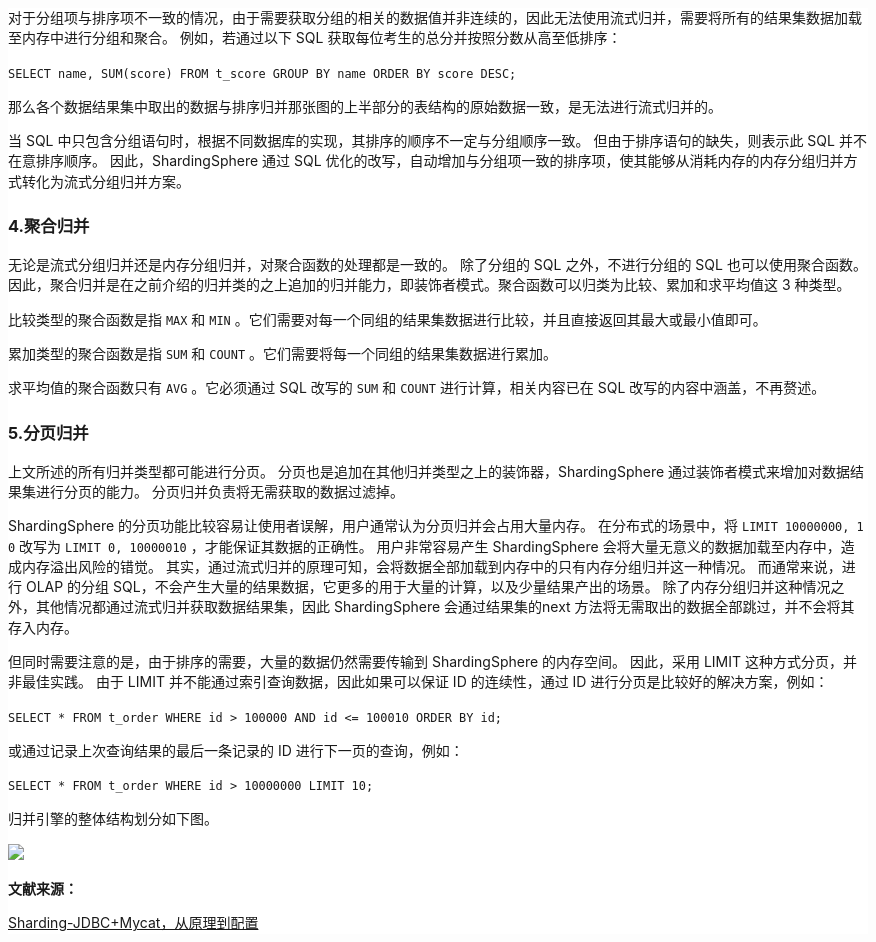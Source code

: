 对于分组项与排序项不一致的情况，由于需要获取分组的相关的数据值并非连续的，因此无法使用流式归并，需要将所有的结果集数据加载至内存中进行分组和聚合。 例如，若通过以下 SQL 获取每位考生的总分并按照分数从高至低排序：

```mysql
SELECT name, SUM(score) FROM t_score GROUP BY name ORDER BY score DESC;
```

那么各个数据结果集中取出的数据与排序归并那张图的上半部分的表结构的原始数据一致，是无法进行流式归并的。

当 SQL 中只包含分组语句时，根据不同数据库的实现，其排序的顺序不一定与分组顺序一致。 但由于排序语句的缺失，则表示此 SQL 并不在意排序顺序。 因此，ShardingSphere 通过 SQL 优化的改写，自动增加与分组项一致的排序项，使其能够从消耗内存的内存分组归并方式转化为流式分组归并方案。

### 4.聚合归并

无论是流式分组归并还是内存分组归并，对聚合函数的处理都是一致的。 除了分组的 SQL 之外，不进行分组的 SQL 也可以使用聚合函数。 因此，聚合归并是在之前介绍的归并类的之上追加的归并能力，即装饰者模式。聚合函数可以归类为比较、累加和求平均值这 3 种类型。

比较类型的聚合函数是指 `MAX` 和 `MIN` 。它们需要对每一个同组的结果集数据进行比较，并且直接返回其最大或最小值即可。

累加类型的聚合函数是指 `SUM` 和 `COUNT` 。它们需要将每一个同组的结果集数据进行累加。

求平均值的聚合函数只有 `AVG` 。它必须通过 SQL 改写的 `SUM` 和 `COUNT` 进行计算，相关内容已在 SQL 改写的内容中涵盖，不再赘述。

### 5.分页归并

上⽂所述的所有归并类型都可能进行分页。 分页也是追加在其他归并类型之上的装饰器，ShardingSphere 通过装饰者模式来增加对数据结果集进行分页的能力。 分页归并负责将无需获取的数据过滤掉。

ShardingSphere 的分页功能比较容易让使用者误解，用户通常认为分页归并会占用大量内存。 在分布式的场景中，将 `LIMIT 10000000, 10` 改写为 `LIMIT 0, 10000010` ，才能保证其数据的正确性。 用户非常容易产生 ShardingSphere 会将大量无意义的数据加载至内存中，造成内存溢出⻛险的错觉。 其实，通过流式归并的原理可知，会将数据全部加载到内存中的只有内存分组归并这一种情况。 而通常来说，进行 OLAP 的分组 SQL，不会产生大量的结果数据，它更多的用于大量的计算，以及少量结果产出的场景。 除了内存分组归并这种情况之外，其他情况都通过流式归并获取数据结果集，因此 ShardingSphere 会通过结果集的next 方法将无需取出的数据全部跳过，并不会将其存入内存。

但同时需要注意的是，由于排序的需要，大量的数据仍然需要传输到 ShardingSphere 的内存空间。 因此，采用 LIMIT 这种方式分页，并非最佳实践。 由于 LIMIT 并不能通过索引查询数据，因此如果可以保证 ID 的连续性，通过 ID 进行分页是比较好的解决方案，例如：

```mysql
SELECT * FROM t_order WHERE id > 100000 AND id <= 100010 ORDER BY id;
```

或通过记录上次查询结果的最后一条记录的 ID 进行下一页的查询，例如：

```mysql
SELECT * FROM t_order WHERE id > 10000000 LIMIT 10;
```

归并引擎的整体结构划分如下图。

![](https://gitee.com/haktiong/picture-warehouse/raw/master/images/shardingSphere-JDBC/image-20230518010917074.png)

**文献来源：**

[Sharding-JDBC+Mycat，从原理到配置](https://www.bilibili.com/video/BV1CL4y157ie)